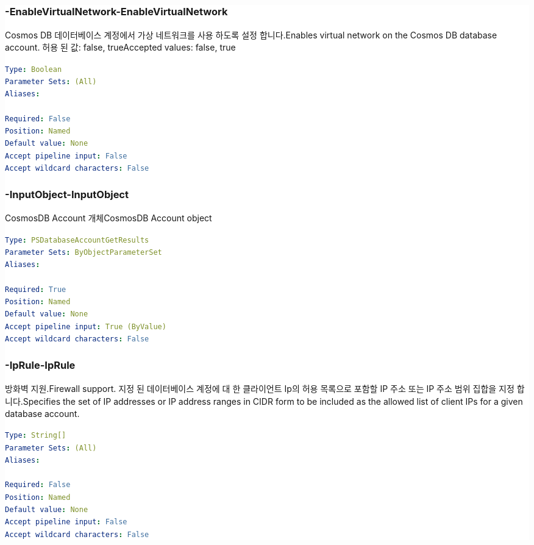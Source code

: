 ### <span data-ttu-id="97fd1-135">-EnableVirtualNetwork</span><span class="sxs-lookup"><span data-stu-id="97fd1-135">-EnableVirtualNetwork</span></span>
<span data-ttu-id="97fd1-136">Cosmos DB 데이터베이스 계정에서 가상 네트워크를 사용 하도록 설정 합니다.</span><span class="sxs-lookup"><span data-stu-id="97fd1-136">Enables virtual network on the Cosmos DB database account.</span></span>
<span data-ttu-id="97fd1-137">허용 된 값: false, true</span><span class="sxs-lookup"><span data-stu-id="97fd1-137">Accepted values: false, true</span></span>

```yaml
Type: Boolean
Parameter Sets: (All)
Aliases:

Required: False
Position: Named
Default value: None
Accept pipeline input: False
Accept wildcard characters: False
```

### <span data-ttu-id="97fd1-138">-InputObject</span><span class="sxs-lookup"><span data-stu-id="97fd1-138">-InputObject</span></span>
<span data-ttu-id="97fd1-139">CosmosDB Account 개체</span><span class="sxs-lookup"><span data-stu-id="97fd1-139">CosmosDB Account object</span></span>

```yaml
Type: PSDatabaseAccountGetResults
Parameter Sets: ByObjectParameterSet
Aliases:

Required: True
Position: Named
Default value: None
Accept pipeline input: True (ByValue)
Accept wildcard characters: False
```

### <span data-ttu-id="97fd1-140">-IpRule</span><span class="sxs-lookup"><span data-stu-id="97fd1-140">-IpRule</span></span>
<span data-ttu-id="97fd1-141">방화벽 지원.</span><span class="sxs-lookup"><span data-stu-id="97fd1-141">Firewall support.</span></span> <span data-ttu-id="97fd1-142">지정 된 데이터베이스 계정에 대 한 클라이언트 Ip의 허용 목록으로 포함할 IP 주소 또는 IP 주소 범위 집합을 지정 합니다.</span><span class="sxs-lookup"><span data-stu-id="97fd1-142">Specifies the set of IP addresses or IP address ranges in CIDR form to be included as the allowed list of client IPs for a given database account.</span></span>

```yaml
Type: String[]
Parameter Sets: (All)
Aliases:

Required: False
Position: Named
Default value: None
Accept pipeline input: False
Accept wildcard characters: False
```
